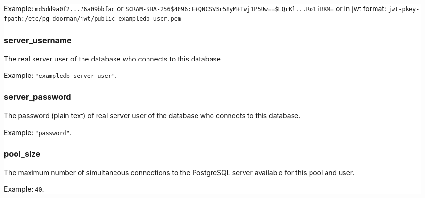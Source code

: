 Example: `md5dd9a0f2...76a09bbfad` or `SCRAM-SHA-256$4096:E+QNCSW3r58yM+Twj1P5Uw==$LQrKl...Ro1iBKM=` or in jwt format: `jwt-pkey-fpath:/etc/pg_doorman/jwt/public-exampledb-user.pem`

### server_username

The real server user of the database who connects to this database.

Example: `"exampledb_server_user"`.

### server_password

The password (plain text) of real server user of the database who connects to this database.

Example: `"password"`.

### pool_size

The maximum number of simultaneous connections to the PostgreSQL server available for this pool and user.

Example: `40`.